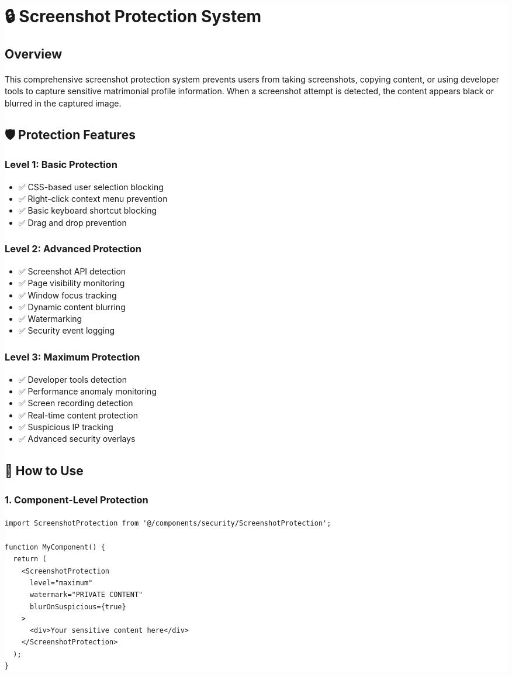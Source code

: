 # 🔒 Screenshot Protection System

## Overview

This comprehensive screenshot protection system prevents users from taking screenshots, copying content, or using developer tools to capture sensitive matrimonial profile information. When a screenshot attempt is detected, the content appears black or blurred in the captured image.

## 🛡️ Protection Features

### **Level 1: Basic Protection**
- ✅ CSS-based user selection blocking
- ✅ Right-click context menu prevention
- ✅ Basic keyboard shortcut blocking
- ✅ Drag and drop prevention

### **Level 2: Advanced Protection**
- ✅ Screenshot API detection
- ✅ Page visibility monitoring
- ✅ Window focus tracking
- ✅ Dynamic content blurring
- ✅ Watermarking
- ✅ Security event logging

### **Level 3: Maximum Protection**
- ✅ Developer tools detection
- ✅ Performance anomaly monitoring
- ✅ Screen recording detection
- ✅ Real-time content protection
- ✅ Suspicious IP tracking
- ✅ Advanced security overlays

## 🚀 How to Use

### 1. **Component-Level Protection**

```tsx
import ScreenshotProtection from '@/components/security/ScreenshotProtection';

function MyComponent() {
  return (
    <ScreenshotProtection 
      level="maximum" 
      watermark="PRIVATE CONTENT" 
      blurOnSuspicious={true}
    >
      <div>Your sensitive content here</div>
    </ScreenshotProtection>
  );
}
```
